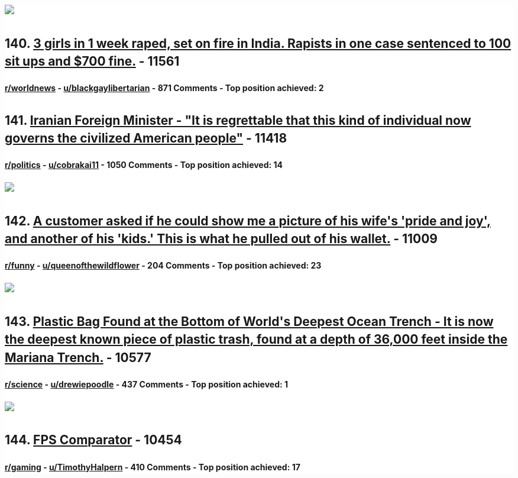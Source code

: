 <a href="https://i.redd.it/z4n2u2hyqhx01.jpg"><img src="https://b.thumbs.redditmedia.com/UHpZZP5aJpvFe933J843TjiguXDrNT4Tts2KkoMLIbM.jpg"></img></a>

## 140. [3 girls in 1 week raped, set on fire in India. Rapists in one case sentenced to 100 sit ups and $700 fine.](http://reddit.com/r/worldnews/comments/8j0ku2/3_girls_in_1_week_raped_set_on_fire_in_india/) - 11561
#### [r/worldnews](http://reddit.com/r/worldnews) - [u/blackgaylibertarian](http://reddit.com/u/blackgaylibertarian) - 871 Comments - Top position achieved: 2

## 141. [Iranian Foreign Minister - "It is regrettable that this kind of individual now governs the civilized American people"](http://reddit.com/r/politics/comments/8iy81c/iranian_foreign_minister_it_is_regrettable_that/) - 11418
#### [r/politics](http://reddit.com/r/politics) - [u/cobrakai11](http://reddit.com/u/cobrakai11) - 1050 Comments - Top position achieved: 14

<a href="https://www.reuters.com/article/us-iran-nuclear-zarif/iran-foreign-minister-sets-off-on-tour-to-save-nuclear-deal-idUSKCN1ID0F0"><img src="https://b.thumbs.redditmedia.com/qQrVBP8Q7H_XhUblQUTeDRoVFBi6T3XJENsR8GWZwtc.jpg"></img></a>

## 142. [A customer asked if he could show me a picture of his wife's 'pride and joy', and another of his 'kids.' This is what he pulled out of his wallet.](http://reddit.com/r/funny/comments/8iw3sz/a_customer_asked_if_he_could_show_me_a_picture_of/) - 11009
#### [r/funny](http://reddit.com/r/funny) - [u/queenofthewildflower](http://reddit.com/u/queenofthewildflower) - 204 Comments - Top position achieved: 23

<a href="https://i.redd.it/qpbsyq5kifx01.jpg"><img src="https://b.thumbs.redditmedia.com/H-HUS80mhZr6Yld4WRAF65aDk07gY0AySkyNcQ5plKQ.jpg"></img></a>

## 143. [Plastic Bag Found at the Bottom of World's Deepest Ocean Trench - It is now the deepest known piece of plastic trash, found at a depth of 36,000 feet inside the Mariana Trench.](http://reddit.com/r/science/comments/8j0lqn/plastic_bag_found_at_the_bottom_of_worlds_deepest/) - 10577
#### [r/science](http://reddit.com/r/science) - [u/drewiepoodle](http://reddit.com/u/drewiepoodle) - 437 Comments - Top position achieved: 1

<a href="https://news.nationalgeographic.com/2018/05/plastic-bag-mariana-trench-pollution-science-spd/"><img src="https://a.thumbs.redditmedia.com/Cj6rJBszJYWVv05C40fb9FN-Sbuj9VLfXKmR3SZZrq4.jpg"></img></a>

## 144. [FPS Comparator](http://reddit.com/r/gaming/comments/8iw79q/fps_comparator/) - 10454
#### [r/gaming](http://reddit.com/r/gaming) - [u/TimothyHalpern](http://reddit.com/u/TimothyHalpern) - 410 Comments - Top position achieved: 17
